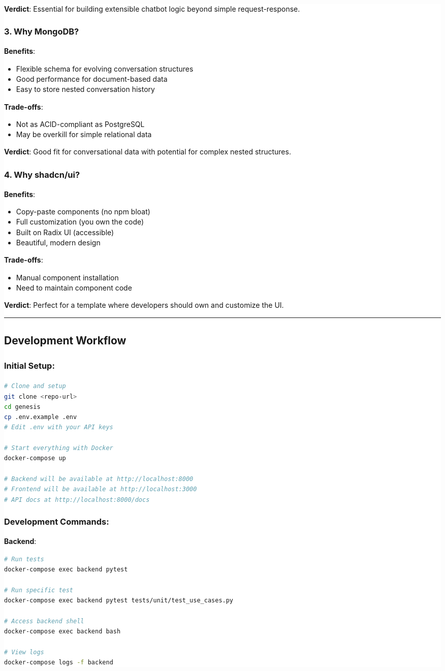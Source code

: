**Verdict**: Essential for building extensible chatbot logic beyond simple request-response.

### 3. Why MongoDB?

**Benefits**:
- Flexible schema for evolving conversation structures
- Good performance for document-based data
- Easy to store nested conversation history

**Trade-offs**:
- Not as ACID-compliant as PostgreSQL
- May be overkill for simple relational data

**Verdict**: Good fit for conversational data with potential for complex nested structures.

### 4. Why shadcn/ui?

**Benefits**:
- Copy-paste components (no npm bloat)
- Full customization (you own the code)
- Built on Radix UI (accessible)
- Beautiful, modern design

**Trade-offs**:
- Manual component installation
- Need to maintain component code

**Verdict**: Perfect for a template where developers should own and customize the UI.

---

## Development Workflow

### Initial Setup:
```bash
# Clone and setup
git clone <repo-url>
cd genesis
cp .env.example .env
# Edit .env with your API keys

# Start everything with Docker
docker-compose up

# Backend will be available at http://localhost:8000
# Frontend will be available at http://localhost:3000
# API docs at http://localhost:8000/docs
```

### Development Commands:

**Backend**:
```bash
# Run tests
docker-compose exec backend pytest

# Run specific test
docker-compose exec backend pytest tests/unit/test_use_cases.py

# Access backend shell
docker-compose exec backend bash

# View logs
docker-compose logs -f backend
```
